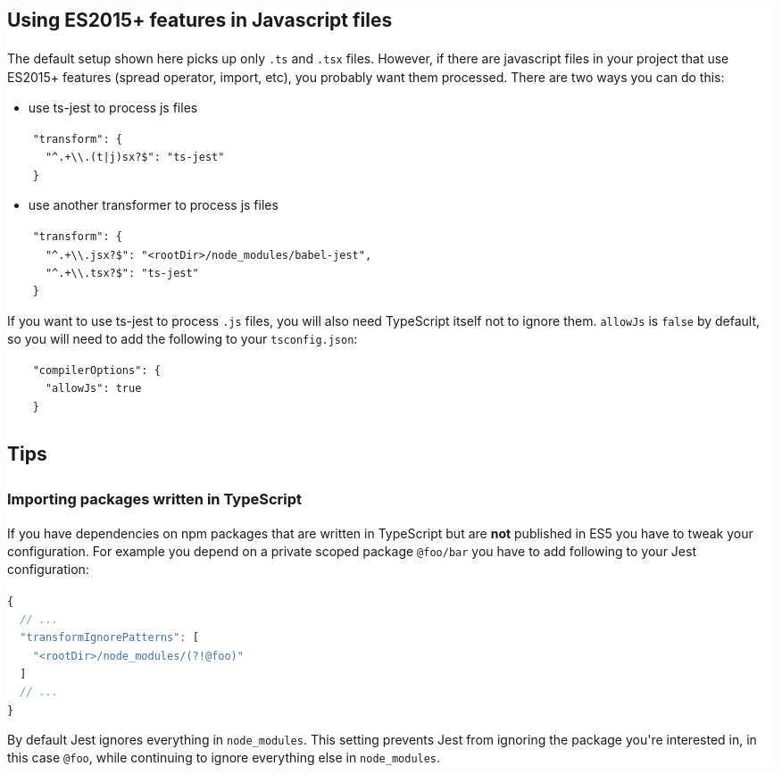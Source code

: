 ## Using ES2015+ features in Javascript files

The default setup shown here picks up only `.ts` and `.tsx` files. However, if there are javascript files in your project that use ES2015+ features (spread operator, import, etc), you probably want them processed. There are two ways you can do this:

- use ts-jest to process js files

````
    "transform": {
      "^.+\\.(t|j)sx?$": "ts-jest"
    }
````

- use another transformer to process js files

```
    "transform": {
      "^.+\\.jsx?$": "<rootDir>/node_modules/babel-jest",
      "^.+\\.tsx?$": "ts-jest"
    }
```

If you want to use ts-jest to process `.js` files, you will also need TypeScript itself not to ignore them. `allowJs` is `false` by default, so you will need to add the following to your `tsconfig.json`:

````
    "compilerOptions": {
      "allowJs": true
    }
````

## Tips
### Importing packages written in TypeScript

If you have dependencies on npm packages that are written in TypeScript but are
**not** published in ES5 you have to tweak your configuration. For example
you depend on a private scoped package `@foo/bar` you have to add following to
your Jest configuration:

```js
{
  // ...
  "transformIgnorePatterns": [
    "<rootDir>/node_modules/(?!@foo)"
  ]
  // ...
}
```

By default Jest ignores everything in `node_modules`. This setting prevents Jest from ignoring the package you're interested in, in this case `@foo`, while continuing to ignore everything else in `node_modules`.
